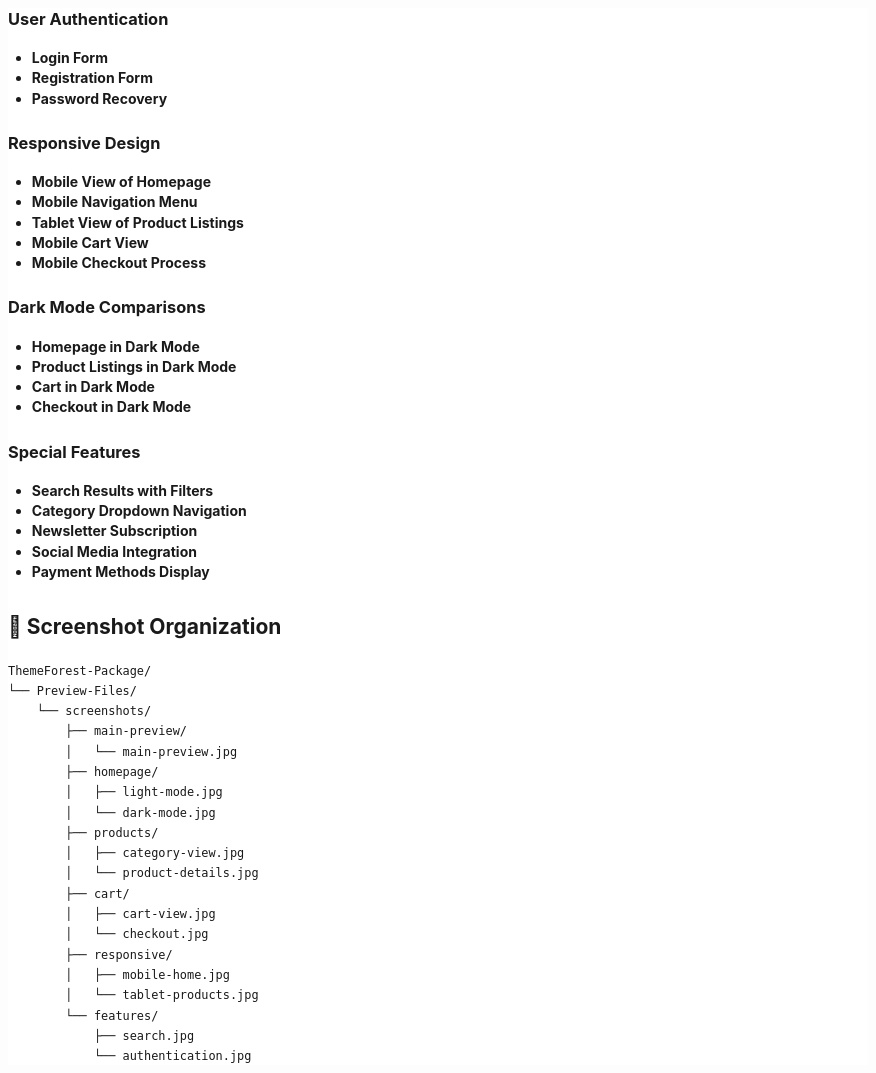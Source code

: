### User Authentication
- **Login Form**
- **Registration Form**
- **Password Recovery**

### Responsive Design
- **Mobile View of Homepage**
- **Mobile Navigation Menu**
- **Tablet View of Product Listings**
- **Mobile Cart View**
- **Mobile Checkout Process**

### Dark Mode Comparisons
- **Homepage in Dark Mode**
- **Product Listings in Dark Mode**
- **Cart in Dark Mode**
- **Checkout in Dark Mode**

### Special Features
- **Search Results with Filters**
- **Category Dropdown Navigation**
- **Newsletter Subscription**
- **Social Media Integration**
- **Payment Methods Display**

## 📂 Screenshot Organization

```
ThemeForest-Package/
└── Preview-Files/
    └── screenshots/
        ├── main-preview/
        │   └── main-preview.jpg
        ├── homepage/
        │   ├── light-mode.jpg
        │   └── dark-mode.jpg
        ├── products/
        │   ├── category-view.jpg
        │   └── product-details.jpg
        ├── cart/
        │   ├── cart-view.jpg
        │   └── checkout.jpg
        ├── responsive/
        │   ├── mobile-home.jpg
        │   └── tablet-products.jpg
        └── features/
            ├── search.jpg
            └── authentication.jpg 